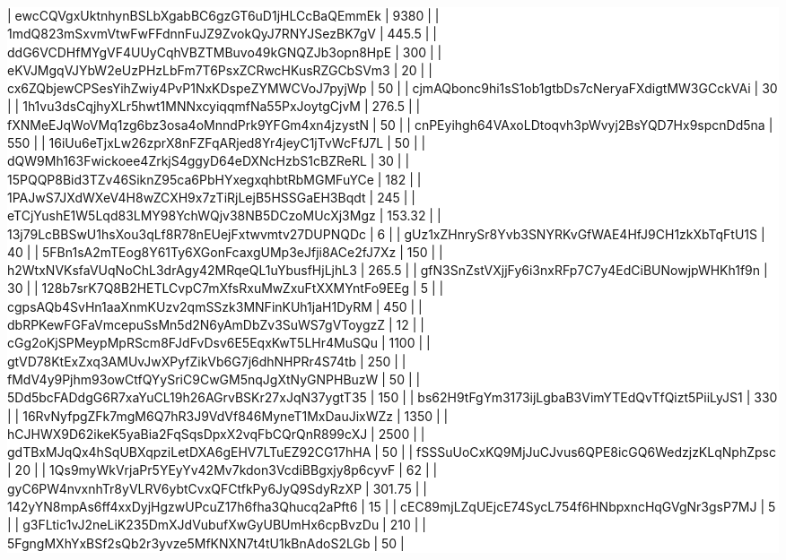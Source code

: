 | ewcCQVgxUktnhynBSLbXgabBC6gzGT6uD1jHLCcBaQEmmEk  | 9380     |
| 1mdQ823mSxvmVtwFwFFdnnFuJZ9ZvokQyJ7RNYJSezBK7gV  | 445.5    |
| ddG6VCDHfMYgVF4UUyCqhVBZTMBuvo49kGNQZJb3opn8HpE  | 300      |
| eKVJMgqVJYbW2eUzPHzLbFm7T6PsxZCRwcHKusRZGCbSVm3  | 20       |
| cx6ZQbjewCPSesYihZwiy4PvP1NxKDspeZYMWCVoJ7pyjWp  | 50       |
| cjmAQbonc9hi1sS1ob1gtbDs7cNeryaFXdigtMW3GCckVAi  | 30       |
| 1h1vu3dsCqjhyXLr5hwt1MNNxcyiqqmfNa55PxJoytgCjvM  | 276.5    |
| fXNMeEJqWoVMq1zg6bz3osa4oMnndPrk9YFGm4xn4jzystN  | 50       |
| cnPEyihgh64VAxoLDtoqvh3pWvyj2BsYQD7Hx9spcnDd5na  | 550      |
| 16iUu6eTjxLw26zprX8nFZFqARjed8Yr4jeyC1jTvWcFfJ7L | 50       |
| dQW9Mh163Fwickoee4ZrkjS4ggyD64eDXNcHzbS1cBZReRL  | 30       |
| 15PQQP8Bid3TZv46SiknZ95ca6PbHYxegxqhbtRbMGMFuYCe | 182      |
| 1PAJwS7JXdWXeV4H8wZCXH9x7zTiRjLejB5HSSGaEH3Bqdt  | 245      |
| eTCjYushE1W5Lqd83LMY98YchWQjv38NB5DCzoMUcXj3Mgz  | 153.32   |
| 13j79LcBBSwU1hsXou3qLf8R78nEUejFxtwvmtv27DUPNQDc | 6        |
| gUz1xZHnrySr8Yvb3SNYRKvGfWAE4HfJ9CH1zkXbTqFtU1S  | 40       |
| 5FBn1sA2mTEog8Y61Ty6XGonFcaxgUMp3eJfji8ACe2fJ7Xz | 150      |
| h2WtxNVKsfaVUqNoChL3drAgy42MRqeQL1uYbusfHjLjhL3  | 265.5    |
| gfN3SnZstVXjjFy6i3nxRFp7C7y4EdCiBUNowjpWHKh1f9n  | 30       |
| 128b7srK7Q8B2HETLCvpC7mXfsRxuMwZxuFtXXMYntFo9EEg | 5        |
| cgpsAQb4SvHn1aaXnmKUzv2qmSSzk3MNFinKUh1jaH1DyRM  | 450      |
| dbRPKewFGFaVmcepuSsMn5d2N6yAmDbZv3SuWS7gVToygzZ  | 12       |
| cGg2oKjSPMeypMpRScm8FJdFvDsv6E5EqxKwT5LHr4MuSQu  | 1100     |
| gtVD78KtExZxq3AMUvJwXPyfZikVb6G7j6dhNHPRr4S74tb  | 250      |
| fMdV4y9Pjhm93owCtfQYySriC9CwGM5nqJgXtNyGNPHBuzW  | 50       |
| 5Dd5bcFADdgG6R7xaYuCL19h26AGrvBSKr27xJqN37ygtT35 | 150      |
| bs62H9tFgYm3173ijLgbaB3VimYTEdQvTfQizt5PiiLyJS1  | 330      |
| 16RvNyfpgZFk7mgM6Q7hR3J9VdVf846MyneT1MxDauJixWZz | 1350     |
| hCJHWX9D62ikeK5yaBia2FqSqsDpxX2vqFbCQrQnR899cXJ  | 2500     |
| gdTBxMJqQx4hSqUBXqpziLetDXA6gEHV7LTuEZ92CG17hHA  | 50       |
| fSSSuUoCxKQ9MjJuCJvus6QPE8icGQ6WedzjzKLqNphZpsc  | 20       |
| 1Qs9myWkVrjaPr5YEyYv42Mv7kdon3VcdiBBgxjy8p6cyvF  | 62       |
| gyC6PW4nvxnhTr8yVLRV6ybtCvxQFCtfkPy6JyQ9SdyRzXP  | 301.75   |
| 142yYN8mpAs6ff4xxDyjHgzwUPcuZ17h6fha3Qhucq2aPft6 | 15       |
| cEC89mjLZqUEjcE74SycL754f6HNbpxncHqGVgNr3gsP7MJ  | 5        |
| g3FLtic1vJ2neLiK235DmXJdVubufXwGyUBUmHx6cpBvzDu  | 210      |
| 5FgngMXhYxBSf2sQb2r3yvze5MfKNXN7t4tU1kBnAdoS2LGb | 50       |
